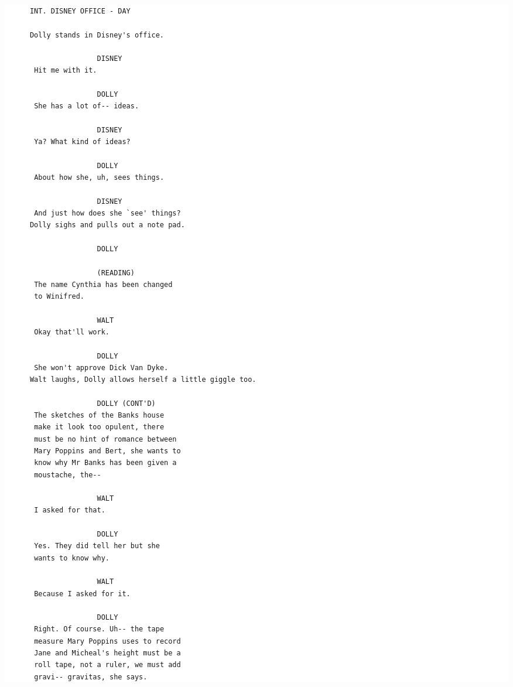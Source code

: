           INT. DISNEY OFFICE - DAY

          Dolly stands in Disney's office.

                          DISNEY
           Hit me with it.

                          DOLLY
           She has a lot of-- ideas.

                          DISNEY
           Ya? What kind of ideas?

                          DOLLY
           About how she, uh, sees things.

                          DISNEY
           And just how does she `see' things?
          Dolly sighs and pulls out a note pad.

                          DOLLY

                          (READING)
           The name Cynthia has been changed
           to Winifred.

                          WALT
           Okay that'll work.

                          DOLLY
           She won't approve Dick Van Dyke.
          Walt laughs, Dolly allows herself a little giggle too.

                          DOLLY (CONT'D)
           The sketches of the Banks house
           make it look too opulent, there
           must be no hint of romance between
           Mary Poppins and Bert, she wants to
           know why Mr Banks has been given a
           moustache, the--

                          WALT
           I asked for that.

                          DOLLY
           Yes. They did tell her but she
           wants to know why.

                          WALT
           Because I asked for it.

                          DOLLY
           Right. Of course. Uh-- the tape
           measure Mary Poppins uses to record
           Jane and Micheal's height must be a
           roll tape, not a ruler, we must add
           gravi-- gravitas, she says.
